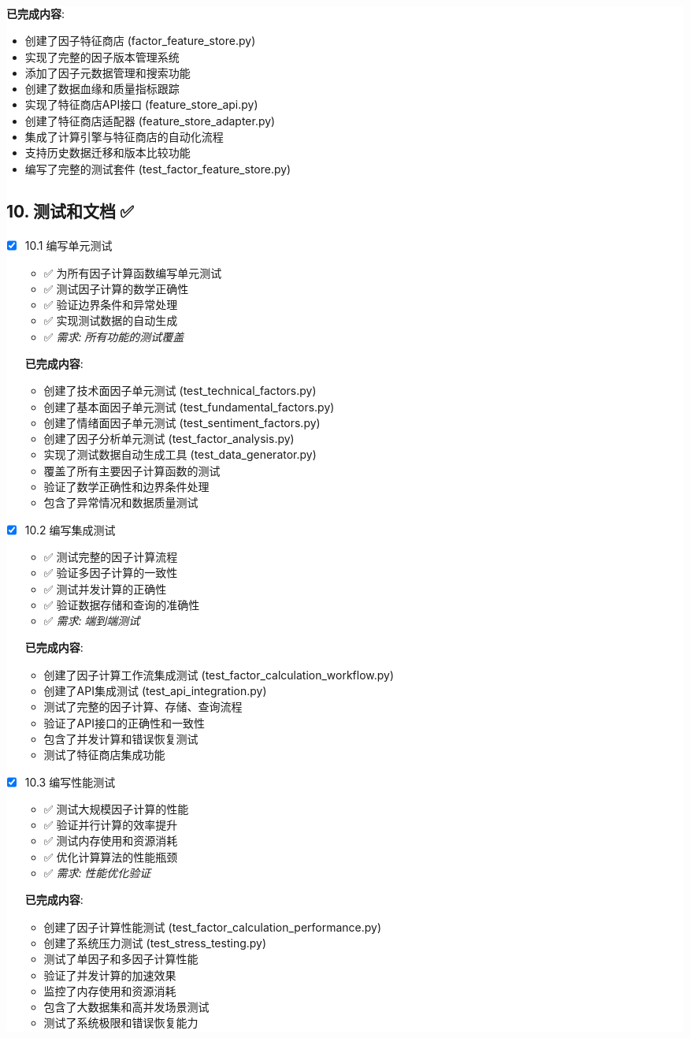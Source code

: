   **已完成内容**:
  - 创建了因子特征商店 (factor_feature_store.py)
  - 实现了完整的因子版本管理系统
  - 添加了因子元数据管理和搜索功能
  - 创建了数据血缘和质量指标跟踪
  - 实现了特征商店API接口 (feature_store_api.py)
  - 创建了特征商店适配器 (feature_store_adapter.py)
  - 集成了计算引擎与特征商店的自动化流程
  - 支持历史数据迁移和版本比较功能
  - 编写了完整的测试套件 (test_factor_feature_store.py)

## 10. 测试和文档 ✅

- [x] 10.1 编写单元测试
  - ✅ 为所有因子计算函数编写单元测试
  - ✅ 测试因子计算的数学正确性
  - ✅ 验证边界条件和异常处理
  - ✅ 实现测试数据的自动生成
  - ✅ _需求: 所有功能的测试覆盖_
  
  **已完成内容**:
  - 创建了技术面因子单元测试 (test_technical_factors.py)
  - 创建了基本面因子单元测试 (test_fundamental_factors.py)
  - 创建了情绪面因子单元测试 (test_sentiment_factors.py)
  - 创建了因子分析单元测试 (test_factor_analysis.py)
  - 实现了测试数据自动生成工具 (test_data_generator.py)
  - 覆盖了所有主要因子计算函数的测试
  - 验证了数学正确性和边界条件处理
  - 包含了异常情况和数据质量测试

- [x] 10.2 编写集成测试
  - ✅ 测试完整的因子计算流程
  - ✅ 验证多因子计算的一致性
  - ✅ 测试并发计算的正确性
  - ✅ 验证数据存储和查询的准确性
  - ✅ _需求: 端到端测试_
  
  **已完成内容**:
  - 创建了因子计算工作流集成测试 (test_factor_calculation_workflow.py)
  - 创建了API集成测试 (test_api_integration.py)
  - 测试了完整的因子计算、存储、查询流程
  - 验证了API接口的正确性和一致性
  - 包含了并发计算和错误恢复测试
  - 测试了特征商店集成功能

- [x] 10.3 编写性能测试
  - ✅ 测试大规模因子计算的性能
  - ✅ 验证并行计算的效率提升
  - ✅ 测试内存使用和资源消耗
  - ✅ 优化计算算法的性能瓶颈
  - ✅ _需求: 性能优化验证_
  
  **已完成内容**:
  - 创建了因子计算性能测试 (test_factor_calculation_performance.py)
  - 创建了系统压力测试 (test_stress_testing.py)
  - 测试了单因子和多因子计算性能
  - 验证了并发计算的加速效果
  - 监控了内存使用和资源消耗
  - 包含了大数据集和高并发场景测试
  - 测试了系统极限和错误恢复能力
